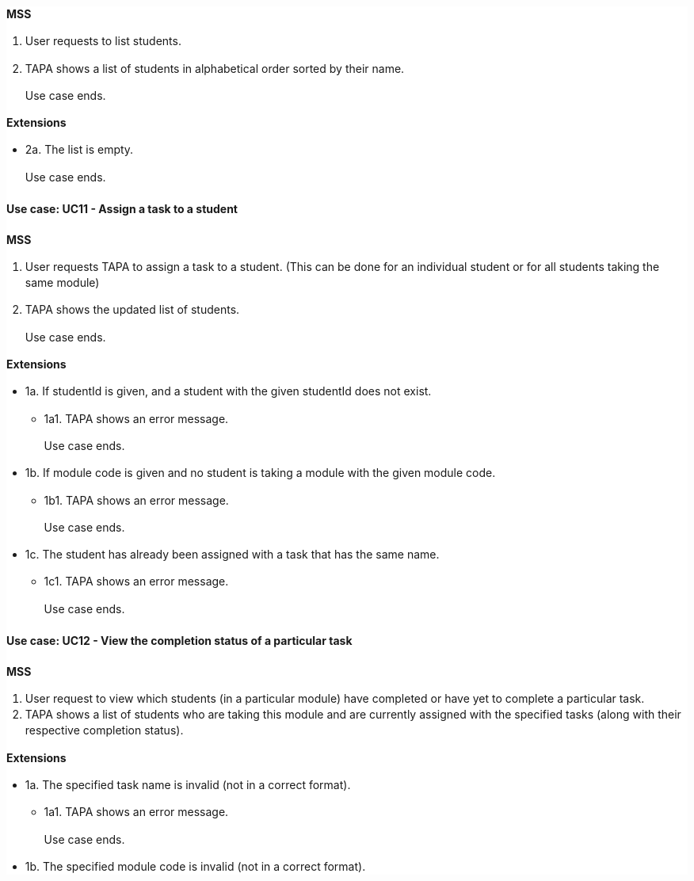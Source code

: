 **MSS**

1. User requests to list students.
2. TAPA shows a list of students in alphabetical order sorted by their name.

   Use case ends.

**Extensions**

* 2a. The list is empty.

  Use case ends.

#### Use case: UC11 - Assign a task to a student

**MSS**
1. User requests TAPA to assign a task to a student. (This can be done for an individual student or for all students taking the same module)
2. TAPA shows the updated list of students.

    Use case ends.

**Extensions**

* 1a. If studentId is given, and a student with the given studentId does not exist.

    * 1a1. TAPA shows an error message.

      Use case ends.

* 1b. If module code is given and no student is taking a module with the given module code.

    * 1b1. TAPA shows an error message.

      Use case ends.

* 1c. The student has already been assigned with a task that has the same name.

    * 1c1. TAPA shows an error message.

      Use case ends.

#### Use case: UC12 - View the completion status of a particular task

**MSS**

1. User request to view which students (in a particular module) have completed or have yet to complete a particular task.
2. TAPA shows a list of students who are taking this module and are currently assigned with the specified tasks (along with their respective completion status).

**Extensions**

* 1a. The specified task name is invalid (not in a correct format).

   * 1a1. TAPA shows an error message.

     Use case ends.

* 1b. The specified module code is invalid (not in a correct format).
